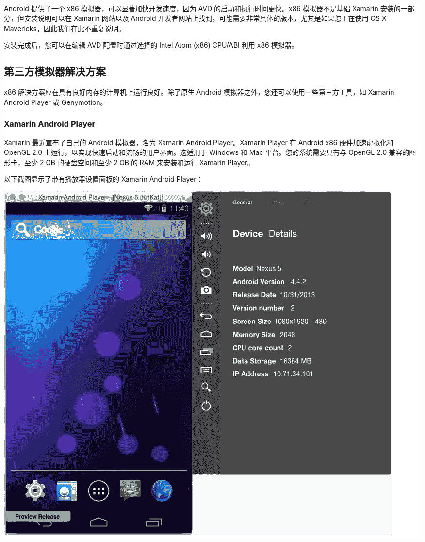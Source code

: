 Android 提供了一个 x86 模拟器，可以显著加快开发速度，因为 AVD 的启动和执行时间更快。x86 模拟器不是基础 Xamarin 安装的一部分，但安装说明可以在 Xamarin 网站以及 Android 开发者网站上找到。可能需要非常具体的版本，尤其是如果您正在使用 OS X Mavericks，因此我们在此不重复说明。

安装完成后，您可以在编辑 AVD 配置时通过选择的 Intel Atom (x86) CPU/ABI 利用 x86 模拟器。

## 第三方模拟器解决方案

x86 解决方案应在具有良好内存的计算机上运行良好。除了原生 Android 模拟器之外，您还可以使用一些第三方工具，如 Xamarin Android Player 或 Genymotion。

### Xamarin Android Player

Xamarin 最近宣布了自己的 Android 模拟器，名为 Xamarin Android Player。Xamarin Player 在 Android x86 硬件加速虚拟化和 OpenGL 2.0 上运行，以实现快速启动和流畅的用户界面。这适用于 Windows 和 Mac 平台。您的系统需要具有与 OpenGL 2.0 兼容的图形卡，至少 2 GB 的硬盘空间和至少 2 GB 的 RAM 来安装和运行 Xamarin Player。

以下截图显示了带有播放器设置面板的 Xamarin Android Player：

![图片](img/doyFofN7.jpg)

